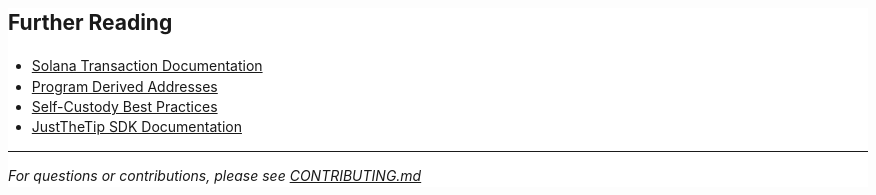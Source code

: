 ## Further Reading

- [Solana Transaction Documentation](https://docs.solana.com/developing/programming-model/transactions)
- [Program Derived Addresses](https://docs.solana.com/developing/programming-model/calling-between-programs#program-derived-addresses)
- [Self-Custody Best Practices](https://www.ledger.com/academy/not-your-keys-not-your-coins-why-it-matters)
- [JustTheTip SDK Documentation](../contracts/README.md)

---

*For questions or contributions, please see [CONTRIBUTING.md](../CONTRIBUTING.md)*
